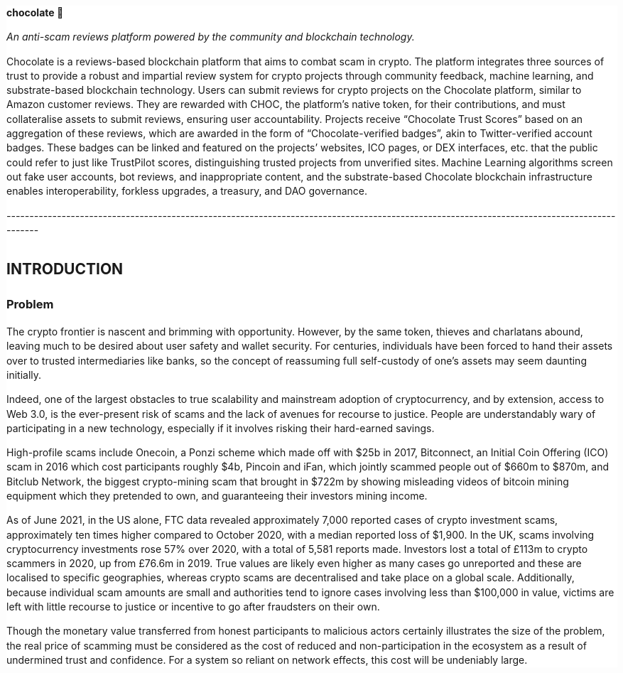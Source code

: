 **chocolate 🍫**

_An anti-scam reviews platform powered by the community and blockchain technology._

Chocolate is a reviews-based blockchain platform that aims to combat scam in crypto. The platform integrates three sources of trust to provide a robust and impartial review system for crypto projects through community feedback, machine learning, and substrate-based blockchain technology. Users can submit reviews for crypto projects on the Chocolate platform, similar to Amazon customer reviews. They are rewarded with CHOC, the platform’s native token, for their contributions, and must collateralise assets to submit reviews, ensuring user accountability. Projects receive “Chocolate Trust Scores” based on an aggregation of these reviews, which are awarded in the form of “Chocolate-verified badges”, akin to Twitter-verified account badges. These badges can be linked and featured on the projects’ websites, ICO pages, or DEX interfaces, etc. that the public could refer to just like TrustPilot scores, distinguishing trusted projects from unverified sites. Machine Learning algorithms screen out fake user accounts, bot reviews, and inappropriate content, and the substrate-based Chocolate blockchain infrastructure enables interoperability, forkless upgrades, a treasury, and DAO governance.

_------------------------------------------------------------------------_--------------------------------------------------------------------

## INTRODUCTION

### Problem

The crypto frontier is nascent and brimming with opportunity. However, by the same token, thieves and charlatans abound, leaving much to be desired about user safety and wallet security. For centuries, individuals have been forced to hand their assets over to trusted intermediaries like banks, so the concept of reassuming full self-custody of one’s assets may seem daunting initially.

Indeed, one of the largest obstacles to true scalability and mainstream adoption of cryptocurrency, and by extension, access to Web 3.0, is the ever-present risk of scams and the lack of avenues for recourse to justice. People are understandably wary of participating in a new technology, especially if it involves risking their hard-earned savings.

High-profile scams include Onecoin, a Ponzi scheme which made off with $25b in 2017, Bitconnect, an Initial Coin Offering (ICO) scam in 2016 which cost participants roughly $4b, Pincoin and iFan, which jointly scammed people out of $660m to $870m, and Bitclub Network, the biggest crypto-mining scam that brought in $722m by showing misleading videos of bitcoin mining equipment which they pretended to own, and guaranteeing their investors mining income.

As of June 2021, in the US alone, FTC data revealed approximately 7,000 reported cases of crypto investment scams, approximately ten times higher compared to October 2020, with a median reported loss of $1,900. In the UK, scams involving cryptocurrency investments rose 57% over 2020, with a total of 5,581 reports made. Investors lost a total of £113m to crypto scammers in 2020, up from £76.6m in 2019. True values are likely even higher as many cases go unreported and these are localised to specific geographies, whereas crypto scams are decentralised and take place on a global scale. Additionally, because individual scam amounts are small and authorities tend to ignore cases involving less than $100,000 in value, victims are left with little recourse to justice or incentive to go after fraudsters on their own.

Though the monetary value transferred from honest participants to malicious actors certainly illustrates the size of the problem, the real price of scamming must be considered as the cost of reduced and non-participation in the ecosystem as a result of undermined trust and confidence. For a system so reliant on network effects, this cost will be undeniably large.
